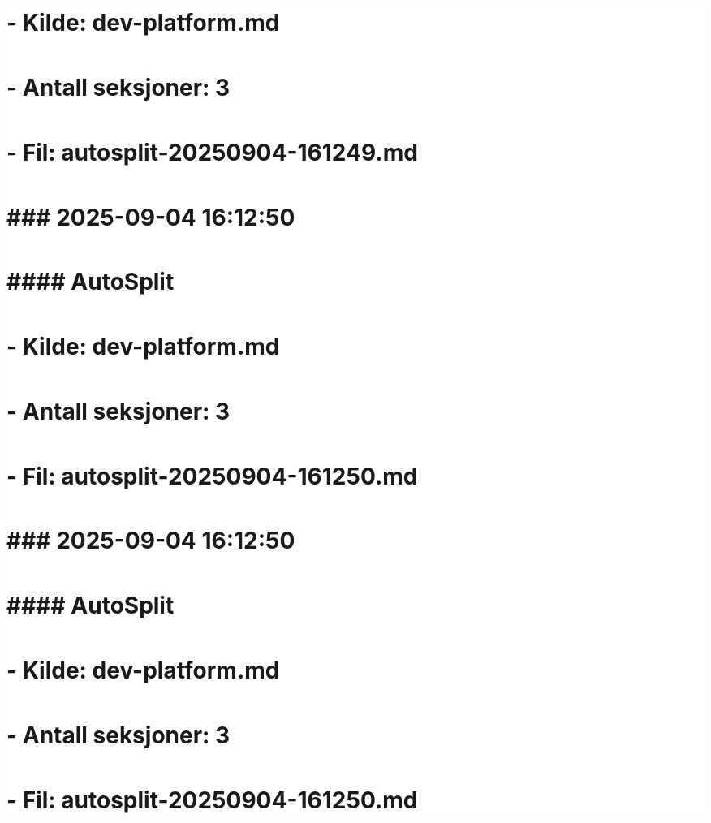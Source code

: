 # \- Kilde: dev-platform.md

# \- Antall seksjoner: 3

# \- Fil: autosplit-20250904-161249.md

#

#

#

#

# \### 2025-09-04 16:12:50

# \#### AutoSplit

# \- Kilde: dev-platform.md

# \- Antall seksjoner: 3

# \- Fil: autosplit-20250904-161250.md

#

#

#

#

# \### 2025-09-04 16:12:50

# \#### AutoSplit

# \- Kilde: dev-platform.md

# \- Antall seksjoner: 3

# \- Fil: autosplit-20250904-161250.md
